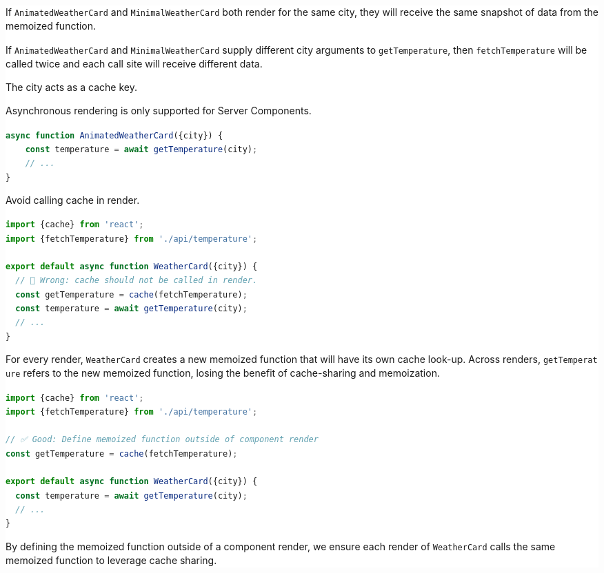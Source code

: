 If `AnimatedWeatherCard` and `MinimalWeatherCard` both render for the same <CodeStep step={1}>city</CodeStep>, they will receive the same snapshot of data from the <CodeStep step={2}>memoized function</CodeStep>. 

If `AnimatedWeatherCard` and `MinimalWeatherCard` supply different <CodeStep step={1}>city</CodeStep> arguments to <CodeStep step={2}>`getTemperature`</CodeStep>, then `fetchTemperature` will be called twice and each call site will receive different data.

The <CodeStep step={1}>city</CodeStep> acts as a cache key.

<Note>

[//]: # 'TODO: add links to Server Components when merged.'

<CodeStep step={3}>Asynchronous rendering</CodeStep> is only supported for Server Components.

```js [[3, 1, "async"], [3, 2, "await"]]
async function AnimatedWeatherCard({city}) {
	const temperature = await getTemperature(city);
	// ...
}
```
[//]: # 'TODO: add link and mention to use documentation when merged'
[//]: # 'To render components that use asynchronous data in Client Components, see `use` documentation.'

</Note>


<Pitfall>
Avoid calling cache in render.

```js {6}
import {cache} from 'react';
import {fetchTemperature} from './api/temperature';

export default async function WeatherCard({city}) {
  // 🚩 Wrong: cache should not be called in render.
  const getTemperature = cache(fetchTemperature);
  const temperature = await getTemperature(city);
  // ...
}
```
For every render, `WeatherCard` creates a new memoized function that will have its own cache look-up. Across renders, `getTemperature` refers to the new memoized function, losing the benefit of cache-sharing and memoization.

```js {5}
import {cache} from 'react';
import {fetchTemperature} from './api/temperature';

// ✅ Good: Define memoized function outside of component render
const getTemperature = cache(fetchTemperature);

export default async function WeatherCard({city}) {
  const temperature = await getTemperature(city);
  // ...
}
```

By defining the memoized function outside of a component render, we ensure each render of `WeatherCard` calls the same memoized function to leverage cache sharing. 


[//]: # 'TODO: add links to Server/Client Component reference once https://github.com/reactjs/react.dev/pull/6177 is merged'
